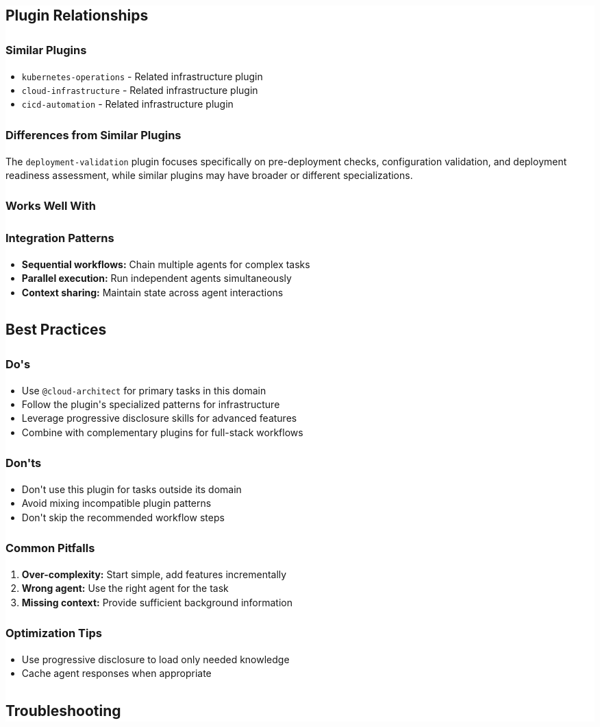 ## Plugin Relationships

### Similar Plugins

- `kubernetes-operations` - Related infrastructure plugin
- `cloud-infrastructure` - Related infrastructure plugin
- `cicd-automation` - Related infrastructure plugin

### Differences from Similar Plugins

The `deployment-validation` plugin focuses specifically on pre-deployment checks, configuration validation, and deployment readiness assessment, while similar plugins may have broader or different specializations.

### Works Well With


### Integration Patterns

- **Sequential workflows:** Chain multiple agents for complex tasks
- **Parallel execution:** Run independent agents simultaneously
- **Context sharing:** Maintain state across agent interactions

## Best Practices

### Do's

- Use `@cloud-architect` for primary tasks in this domain
- Follow the plugin's specialized patterns for infrastructure
- Leverage progressive disclosure skills for advanced features
- Combine with complementary plugins for full-stack workflows

### Don'ts

- Don't use this plugin for tasks outside its domain
- Avoid mixing incompatible plugin patterns
- Don't skip the recommended workflow steps

### Common Pitfalls

1. **Over-complexity:** Start simple, add features incrementally
2. **Wrong agent:** Use the right agent for the task
3. **Missing context:** Provide sufficient background information

### Optimization Tips

- Use progressive disclosure to load only needed knowledge
- Cache agent responses when appropriate

## Troubleshooting
